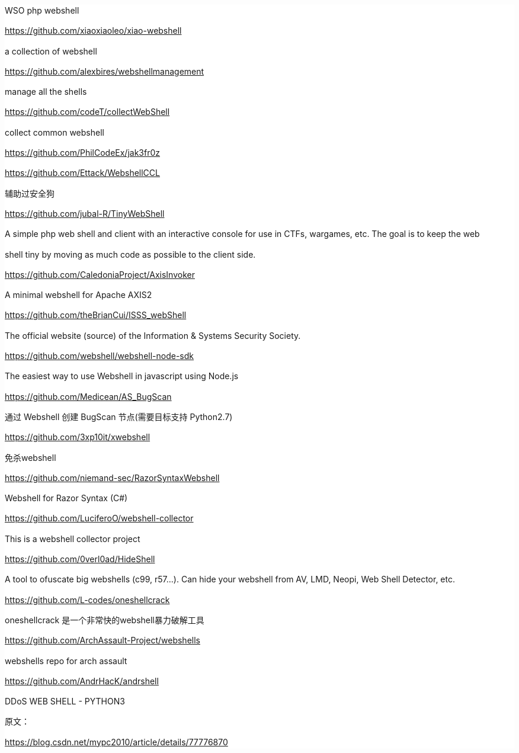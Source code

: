 WSO php webshell

https://github.com/xiaoxiaoleo/xiao-webshell

a collection of webshell 

https://github.com/alexbires/webshellmanagement

manage all the shells

https://github.com/codeT/collectWebShell

collect common webshell

https://github.com/PhilCodeEx/jak3fr0z

https://github.com/Ettack/WebshellCCL

辅助过安全狗

https://github.com/jubal-R/TinyWebShell

A simple php web shell and client with an interactive console for use in CTFs, wargames, etc. The goal is to keep the web 



shell tiny by moving as much code as possible to the client side.

https://github.com/CaledoniaProject/AxisInvoker

A minimal webshell for Apache AXIS2

https://github.com/theBrianCui/ISSS_webShell

The official website (source) of the Information & Systems Security Society.

https://github.com/webshell/webshell-node-sdk

The easiest way to use Webshell in javascript using Node.js

https://github.com/Medicean/AS_BugScan

通过 Webshell 创建 BugScan 节点(需要目标支持 Python2.7)

https://github.com/3xp10it/xwebshell

免杀webshell

https://github.com/niemand-sec/RazorSyntaxWebshell

Webshell for Razor Syntax (C#)

https://github.com/LuciferoO/webshell-collector

This is a webshell collector project

https://github.com/0verl0ad/HideShell

A tool to ofuscate big webshells (c99, r57...). Can hide your webshell from AV, LMD, Neopi, Web Shell Detector, etc.

https://github.com/L-codes/oneshellcrack

oneshellcrack 是一个非常快的webshell暴力破解工具

https://github.com/ArchAssault-Project/webshells

webshells repo for arch assault

https://github.com/AndrHacK/andrshell

DDoS WEB SHELL - PYTHON3

原文：

https://blog.csdn.net/mypc2010/article/details/77776870